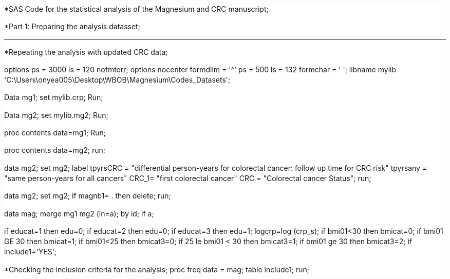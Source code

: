 *SAS Code for the statistical analysis of the Magnesium and CRC manuscript;

*Part 1: Preparing the analysis datasset;

***********************************************************************************************************************************************************************************************************************

*Repeating the analysis with updated CRC data;

options ps = 3000 ls = 120 nofmterr;
options nocenter formdlim = '^' ps = 500 ls = 132 formchar = '           ';
libname mylib 'C:\Users\onyea005\Desktop\WBOB\Magnesium\Codes_Datasets';

Data mg1;
set mylib.crp;
Run;

Data mg2;
set mylib.mg2;
Run;

proc contents data=mg1;
Run;

proc contents data=mg2;
run;

data mg2;
set mg2;
label
tpyrsCRC = "differential person-years for colorectal cancer: follow up time for CRC risk"
tpyrsany = "same person-years for all cancers"
CRC_1= "first colorectal cancer"
CRC = "Colorectal cancer Status";
run;

data mg2;
set mg2;
if magnb1= . then delete;
run;

data mag;
merge mg1 mg2 (in=a);
by id;
if a;

if educat=1 then edu=0;
if educat=2 then edu=0;
if educat=3 then edu=1;
logcrp=log (crp_s);
if bmi01<30 then bmicat=0;
if bmi01 GE 30 then bmicat=1;
if bmi01<25 then bmicat3=0;
if 25 le bmi01 < 30 then bmicat3=1;
if bmi01 ge 30 then bmicat3=2;
if include1='YES';

*Checking the inclusion criteria for the analysis;
proc freq data = mag;
 table include1;
 run;
